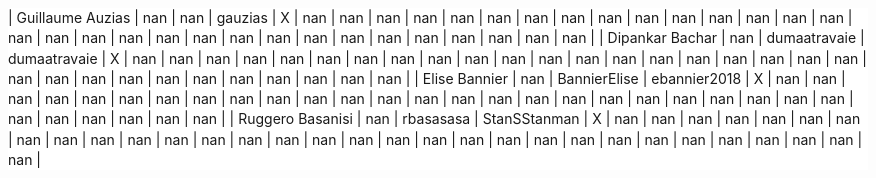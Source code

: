| Guillaume   Auzias                    | nan               | nan             | gauzias              | X                       | nan                                       | nan               | nan                                                   | nan                                                | nan                          | nan                       | nan                      | nan                       | nan                     | nan                     | nan                         | nan                                                  | nan                               | nan                               | nan                              | nan                     | nan               | nan                        | nan             | nan                        | nan                         | nan                                                   | nan                                         | nan                                                        | nan                      | nan                                                                                                                               | nan        | nan               | nan         | nan                         | nan           |
| Dipankar   Bachar                     | nan               | dumaatravaie    | dumaatravaie         | X                       | nan                                       | nan               | nan                                                   | nan                                                | nan                          | nan                       | nan                      | nan                       | nan                     | nan                     | nan                         | nan                                                  | nan                               | nan                               | nan                              | nan                     | nan               | nan                        | nan             | nan                        | nan                         | nan                                                   | nan                                         | nan                                                        | nan                      | nan                                                                                                                               | nan        | nan               | nan         | nan                         | nan           |
| Elise   Bannier                       | nan               | BannierElise    | ebannier2018         | X                       | nan                                       | nan               | nan                                                   | nan                                                | nan                          | nan                       | nan                      | nan                       | nan                     | nan                     | nan                         | nan                                                  | nan                               | nan                               | nan                              | nan                     | nan               | nan                        | nan             | nan                        | nan                         | nan                                                   | nan                                         | nan                                                        | nan                      | nan                                                                                                                               | nan        | nan               | nan         | nan                         | nan           |
| Ruggero   Basanisi                    | nan               | rbasasasa       | StanSStanman         | X                       | nan                                       | nan               | nan                                                   | nan                                                | nan                          | nan                       | nan                      | nan                       | nan                     | nan                     | nan                         | nan                                                  | nan                               | nan                               | nan                              | nan                     | nan               | nan                        | nan             | nan                        | nan                         | nan                                                   | nan                                         | nan                                                        | nan                      | nan                                                                                                                               | nan        | nan               | nan         | nan                         | nan           |